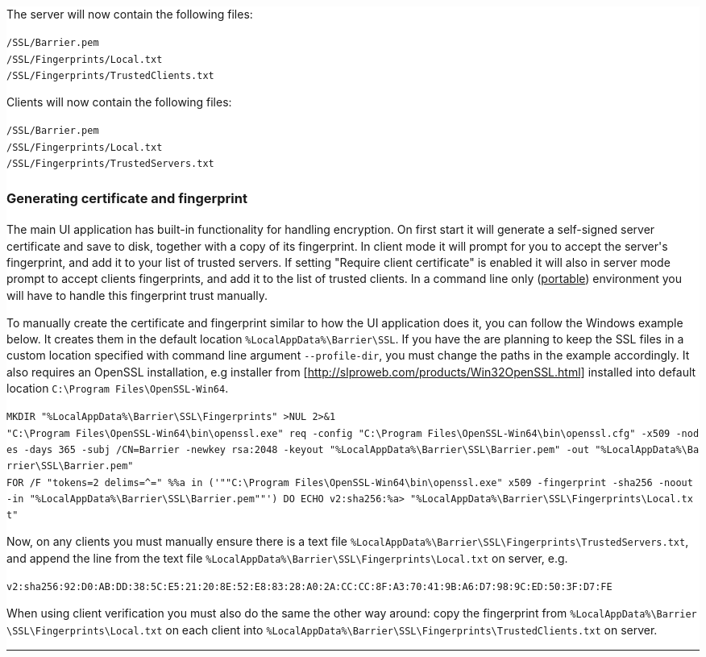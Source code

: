 The server will now contain the following files:
```
/SSL/Barrier.pem
/SSL/Fingerprints/Local.txt
/SSL/Fingerprints/TrustedClients.txt
```

Clients will now contain the following files:
```
/SSL/Barrier.pem
/SSL/Fingerprints/Local.txt
/SSL/Fingerprints/TrustedServers.txt
```


### Generating certificate and fingerprint

The main UI application has built-in functionality for handling encryption.
On first start it will generate a self-signed server certificate and save to disk,
together with a copy of its fingerprint. In client mode it will prompt for you to accept
the server's fingerprint, and add it to your list of trusted servers. If setting
"Require client certificate" is enabled it will also in server mode prompt to accept
clients fingerprints, and add it to the list of trusted clients.
In a command line only ([portable](#portable)) environment you will have to handle
this fingerprint trust manually.

To manually create the certificate and fingerprint similar to how the UI application does
it, you can follow the Windows example below. It creates them in the default location
`%LocalAppData%\Barrier\SSL`. If you have the are planning to keep the SSL files in a
custom location specified with command line argument `--profile-dir`, you must change
the paths in the example accordingly. It also requires an OpenSSL installation,
e.g installer from [http://slproweb.com/products/Win32OpenSSL.html] installed into
default location `C:\Program Files\OpenSSL-Win64`.

```
MKDIR "%LocalAppData%\Barrier\SSL\Fingerprints" >NUL 2>&1
"C:\Program Files\OpenSSL-Win64\bin\openssl.exe" req -config "C:\Program Files\OpenSSL-Win64\bin\openssl.cfg" -x509 -nodes -days 365 -subj /CN=Barrier -newkey rsa:2048 -keyout "%LocalAppData%\Barrier\SSL\Barrier.pem" -out "%LocalAppData%\Barrier\SSL\Barrier.pem"
FOR /F "tokens=2 delims=^=" %%a in ('""C:\Program Files\OpenSSL-Win64\bin\openssl.exe" x509 -fingerprint -sha256 -noout -in "%LocalAppData%\Barrier\SSL\Barrier.pem""') DO ECHO v2:sha256:%a> "%LocalAppData%\Barrier\SSL\Fingerprints\Local.txt"
```

Now, on any clients you must manually ensure there is a text file
`%LocalAppData%\Barrier\SSL\Fingerprints\TrustedServers.txt`,
and append the line from the text file
`%LocalAppData%\Barrier\SSL\Fingerprints\Local.txt` on server,
e.g.

```
v2:sha256:92:D0:AB:DD:38:5C:E5:21:20:8E:52:E8:83:28:A0:2A:CC:CC:8F:A3:70:41:9B:A6:D7:98:9C:ED:50:3F:D7:FE
```

When using client verification you must also do the same the other way around:
copy the fingerprint from `%LocalAppData%\Barrier\SSL\Fingerprints\Local.txt` on each
client into `%LocalAppData%\Barrier\SSL\Fingerprints\TrustedClients.txt` on server.

---

[comment]: <> (TODO: This section will need to be updated if PR #694 is merged)
